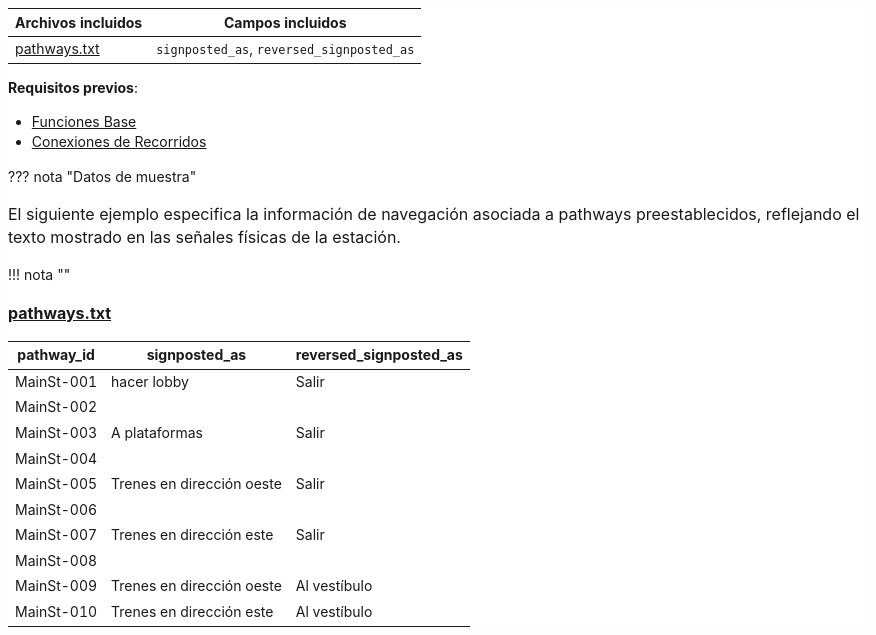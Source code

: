  | Archivos incluidos | Campos incluidos | 
 |----------------------------------|-------------------| 
 |[pathways.txt](../../../documentation/schedule/reference/#pathwaystxt)|`signposted_as`, `reversed_signposted_as`| 
 
 **Requisitos previos**: 
 
 - [Funciones Base](../base) 
 - [Conexiones de Recorridos](#conexiones-de-ruta) 
 
 ??? nota "Datos de muestra" 
 
<p style="font-size:16px"> 
 El siguiente ejemplo especifica la información de navegación asociada a pathways preestablecidos, reflejando el texto mostrado en las señales físicas de la estación. 
</p> 
 !!! nota "" 
<p style="font-size:16px"> 
 <a href="../../../documentation/schedule/reference/#pathwaystxt"><b>pathways.txt</b></a><br> 
</p> 

 | pathway_id | signposted_as | reversed_signposted_as | 
 |------------|------------------|------------------------| 
 | MainSt-001 | hacer lobby | Salir | 
 | MainSt-002 | | | 
 | MainSt-003 | A plataformas | Salir | 
 | MainSt-004 | | | 
 | MainSt-005 | Trenes en dirección oeste | Salir | 
 | MainSt-006 | | | 
 | MainSt-007 | Trenes en dirección este | Salir | 
 | MainSt-008 | | | 
 | MainSt-009 | Trenes en dirección oeste | Al vestíbulo | 
 | MainSt-010 | Trenes en dirección este | Al vestíbulo | 
 
 

